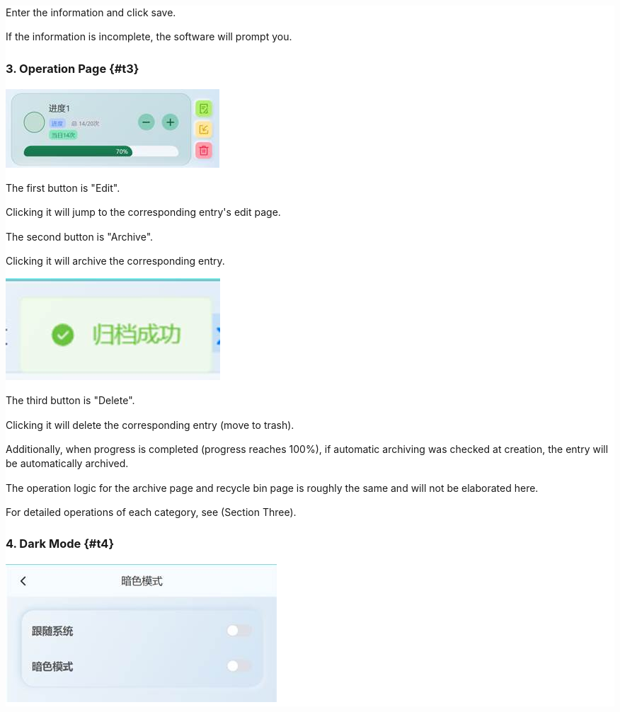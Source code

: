 Enter the information and click save.

If the information is incomplete, the software will prompt you.

### 3. Operation Page {#t3}

![img](/images/project-Scheduler/clip_image022.jpg)

The first button is "Edit".

Clicking it will jump to the corresponding entry's edit page.

The second button is "Archive".

Clicking it will archive the corresponding entry.

![img](/images/project-Scheduler/clip_image024.jpg)

The third button is "Delete".

Clicking it will delete the corresponding entry (move to trash).

Additionally, when progress is completed (progress reaches 100%), if automatic archiving was checked at creation, the entry will be automatically archived.

The operation logic for the archive page and recycle bin page is roughly the same and will not be elaborated here.

For detailed operations of each category, see (Section Three).

### 4. Dark Mode {#t4}
![img](/images/project-Scheduler/clip_image026.jpg)
